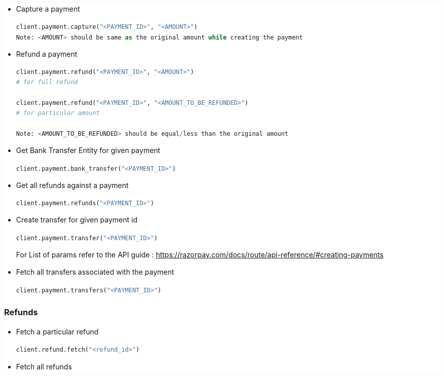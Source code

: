 - Capture a payment

    ```py
    client.payment.capture("<PAYMENT_ID>", "<AMOUNT>")
    Note: <AMOUNT> should be same as the original amount while creating the payment
    ```

- Refund a payment

    ```py
    client.payment.refund("<PAYMENT_ID>", "<AMOUNT>")
    # for full refund

    client.payment.refund("<PAYMENT_ID>", "<AMOUNT_TO_BE_REFUNDED>")
    # for particular amount

    Note: <AMOUNT_TO_BE_REFUNDED> should be equal/less than the original amount
    ```

- Get Bank Transfer Entity for given payment

    ```py
    client.payment.bank_transfer("<PAYMENT_ID>")
    ```

- Get all refunds against a payment

    ```py
    client.payment.refunds("<PAYMENT_ID>")
    ```

- Create transfer for given payment id

    ```py
    client.payment.transfer("<PAYMENT_ID>")
    ```
    For List of params refer to the API guide :
    https://razorpay.com/docs/route/api-reference/#creating-payments

- Fetch all transfers associated with the payment

    ```py
    client.payment.transfers("<PAYMENT_ID>")
    ```

### Refunds

- Fetch a particular refund

    ```py
    client.refund.fetch("<refund_id>")
    ```

- Fetch all refunds
